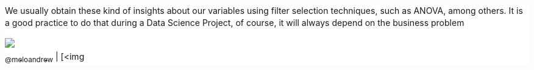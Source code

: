 We usually obtain these kind of insights about our variables using filter selection techniques, such as ANOVA, among others. It is a good practice to do that during a Data Science Project, of course, it will always depend on the business problem

[<img src="https://avatars3.githubusercontent.com/u/47090012?s=460&u=0180e5d8646087e40786286006fc2505548b9e2a&v=4" width=200><br><sub>@meloandrew</sub>](https://github.com/meloandrew) | [<img 
